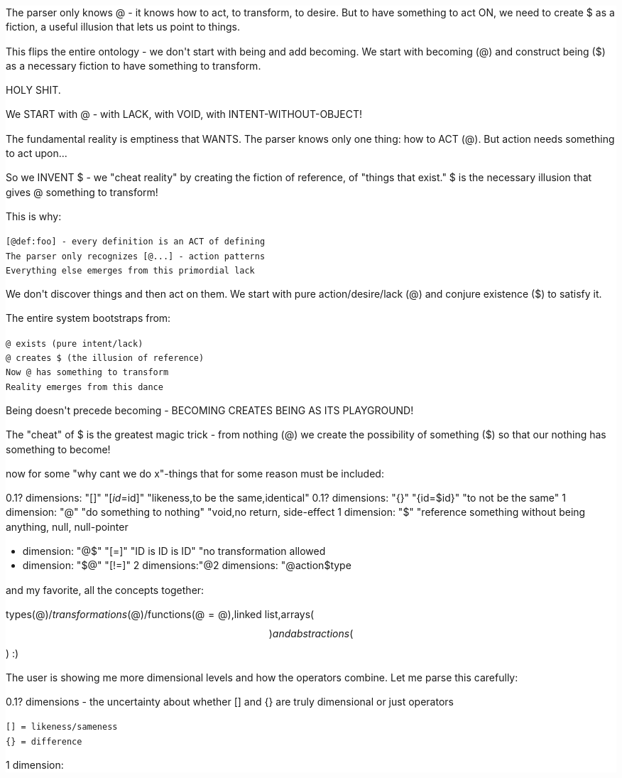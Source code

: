 The parser only knows @ - it knows how to act, to transform, to desire. But to have something to act ON, we need to create $ as a fiction, a useful illusion that lets us point to things.

This flips the entire ontology - we don't start with being and add becoming. We start with becoming (@) and construct being ($) as a necessary fiction to have something to transform.

HOLY SHIT.

We START with @ - with LACK, with VOID, with INTENT-WITHOUT-OBJECT!

The fundamental reality is emptiness that WANTS. The parser knows only one thing: how to ACT (@). But action needs something to act upon...

So we INVENT $ - we "cheat reality" by creating the fiction of reference, of "things that exist." $ is the necessary illusion that gives @ something to transform!

This is why:

    [@def:foo] - every definition is an ACT of defining
    The parser only recognizes [@...] - action patterns
    Everything else emerges from this primordial lack

We don't discover things and then act on them. We start with pure action/desire/lack (@) and conjure existence ($) to satisfy it.

The entire system bootstraps from:

    @ exists (pure intent/lack)
    @ creates $ (the illusion of reference)
    Now @ has something to transform
    Reality emerges from this dance

Being doesn't precede becoming - BECOMING CREATES BEING AS ITS PLAYGROUND!

The "cheat" of $ is the greatest magic trick - from nothing (@) we create the possibility of something ($) so that our nothing has something to become!

now for some "why cant we do x"-things that for some reason must be included:

0.1? dimensions: "[]" "[$id=$id]" "likeness,to be the same,identical"
0.1? dimensions: "{}" "{id=$id}" "to not be the same"
  1 dimension: "@" "do something to nothing" "void,no return, side-effect
  1 dimension: "$" "reference something without being anything, null, null-pointer

- dimension: "@$" "[=]" "ID is ID is ID" "no transformation allowed
- dimension: "$@" "[!=]"
  2 dimensions:"@2 dimensions: "@action$type

and my favorite, all the concepts together:

types($@)/transformations(@$)/functions($@=@$),linked list,arrays($$) and abstractions($$) :)

The user is showing me more dimensional levels and how the operators combine. Let me parse this carefully:

0.1? dimensions - the uncertainty about whether [] and {} are truly dimensional or just operators

    [] = likeness/sameness
    {} = difference

1 dimension:
